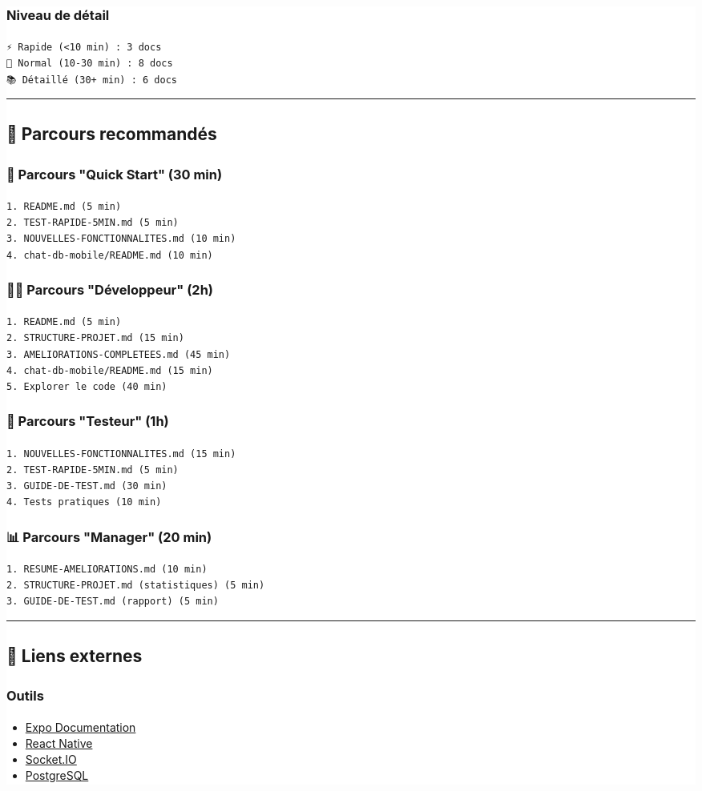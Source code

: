 ### Niveau de détail
```
⚡ Rapide (<10 min) : 3 docs
📖 Normal (10-30 min) : 8 docs
📚 Détaillé (30+ min) : 6 docs
```

---

## 🎯 Parcours recommandés

### 🚀 Parcours "Quick Start" (30 min)
```
1. README.md (5 min)
2. TEST-RAPIDE-5MIN.md (5 min)
3. NOUVELLES-FONCTIONNALITES.md (10 min)
4. chat-db-mobile/README.md (10 min)
```

### 👨‍💻 Parcours "Développeur" (2h)
```
1. README.md (5 min)
2. STRUCTURE-PROJET.md (15 min)
3. AMELIORATIONS-COMPLETEES.md (45 min)
4. chat-db-mobile/README.md (15 min)
5. Explorer le code (40 min)
```

### 🧪 Parcours "Testeur" (1h)
```
1. NOUVELLES-FONCTIONNALITES.md (15 min)
2. TEST-RAPIDE-5MIN.md (5 min)
3. GUIDE-DE-TEST.md (30 min)
4. Tests pratiques (10 min)
```

### 📊 Parcours "Manager" (20 min)
```
1. RESUME-AMELIORATIONS.md (10 min)
2. STRUCTURE-PROJET.md (statistiques) (5 min)
3. GUIDE-DE-TEST.md (rapport) (5 min)
```

---

## 🔗 Liens externes

### Outils
- [Expo Documentation](https://docs.expo.dev/)
- [React Native](https://reactnative.dev/)
- [Socket.IO](https://socket.io/docs/)
- [PostgreSQL](https://www.postgresql.org/docs/)
